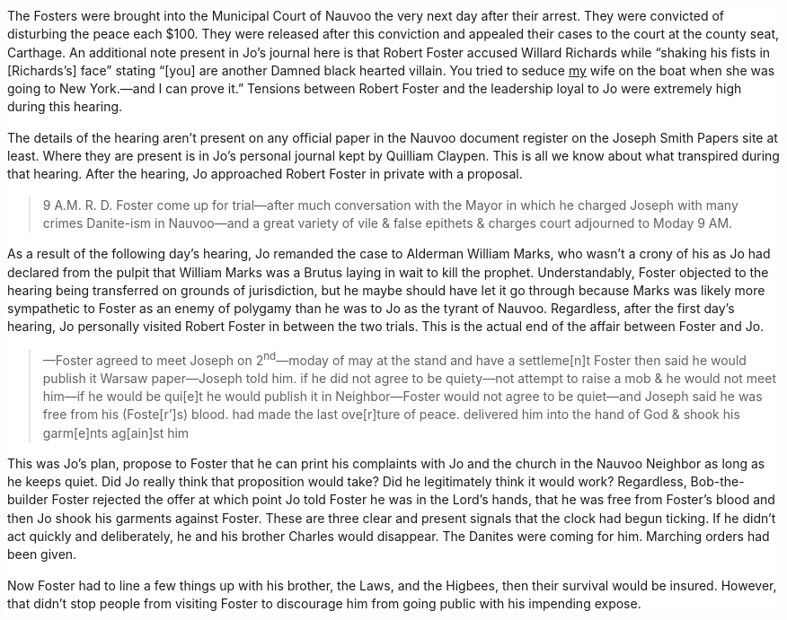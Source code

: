 The Fosters were brought into the Municipal Court of Nauvoo the very
next day after their arrest. They were convicted of disturbing the peace
each $100. They were released after this conviction and appealed their
cases to the court at the county seat, Carthage. An additional note
present in Jo’s journal here is that Robert Foster accused Willard
Richards while “shaking his fists in \[Richards’s\] face” stating
“\[you\] are another Damned black hearted villain. You tried to seduce
<u>my</u> wife on the boat when she was going to New York.—and I can
prove it.” Tensions between Robert Foster and the leadership loyal to Jo
were extremely high during this hearing.

The details of the hearing aren’t present on any official paper in the
Nauvoo document register on the Joseph Smith Papers site at least. Where
they are present is in Jo’s personal journal kept by Quilliam Claypen.
This is all we know about what transpired during that hearing. After the
hearing, Jo approached Robert Foster in private with a proposal.

> 9 A.M. R. D. Foster come up for trial—after much conversation with the
> Mayor in which he charged Joseph with many crimes Danite-ism in
> Nauvoo—and a great variety of vile & false epithets & charges court
> adjourned to Moday 9 AM.

As a result of the following day’s hearing, Jo remanded the case to
Alderman William Marks, who wasn’t a crony of his as Jo had declared
from the pulpit that William Marks was a Brutus laying in wait to kill
the prophet. Understandably, Foster objected to the hearing being
transferred on grounds of jurisdiction, but he maybe should have let it
go through because Marks was likely more sympathetic to Foster as an
enemy of polygamy than he was to Jo as the tyrant of Nauvoo. Regardless,
after the first day’s hearing, Jo personally visited Robert Foster in
between the two trials. This is the actual end of the affair between
Foster and Jo.

> —Foster agreed to meet Joseph on 2<sup>nd</sup>—moday of may at the
> stand and have a settleme\[n\]t Foster then said he would publish it
> Warsaw paper—Joseph told him. if he did not agree to be quiety—not
> attempt to raise a mob & he would not meet him—if he would be
> qui\[e\]t he would publish it in Neighbor—Foster would not agree to be
> quiet—and Joseph said he was free from his (Foste\[r’\]s) blood. had
> made the last ove\[r\]ture of peace. delivered him into the hand of
> God & shook his garm\[e\]nts ag\[ain\]st him

This was Jo’s plan, propose to Foster that he can print his complaints
with Jo and the church in the Nauvoo Neighbor as long as he keeps quiet.
Did Jo really think that proposition would take? Did he legitimately
think it would work? Regardless, Bob-the-builder Foster rejected the
offer at which point Jo told Foster he was in the Lord’s hands, that he
was free from Foster’s blood and then Jo shook his garments against
Foster. These are three clear and present signals that the clock had
begun ticking. If he didn’t act quickly and deliberately, he and his
brother Charles would disappear. The Danites were coming for him.
Marching orders had been given.

Now Foster had to line a few things up with his brother, the Laws, and
the Higbees, then their survival would be insured. However, that didn’t
stop people from visiting Foster to discourage him from going public
with his impending expose.

